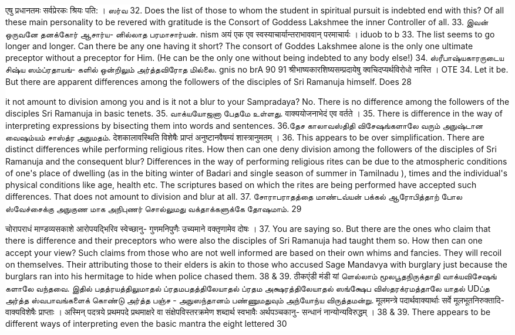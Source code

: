 एषु प्रधानतमः सर्वप्रेरकः श्रियः पति: । 
ஸர்வ 
32. Does the list of those to whom the student in spiritual pursuit is indebted end with this? 
Of all these main personality to be revered with gratitude is the Consort of Goddess Lakshmee the inner Controller of all. 
33. இவன் ஒருவனே தனக்கோர் ஆசார்ய- னில்லாத பரமாசார்யன். 
nism अयं एक एव स्वस्याचार्यान्तराभाववान् परमाचार्यः । 
iduob to b 
33. The list seems to go longer and longer. Can there be any one having it short? 
The consort of Goddes Lakshmee alone is the only one ultimate preceptor without a preceptor for Him. (He can be the only one without being indebted to any body else!) 
34. ஸ்ரீபாஷ்யகாரருடைய சிஷ்ய ஸம்ப்ரதாயங்- களில் ஒன்றிலும் அர்த்தவிரோத மில்லை. 
gnis no 
brA 
90 91 
श्रीभाष्यकारशिष्यसम्प्रदायेषु क्वचिदप्यर्थविरोधो नास्ति । 
OTE 
34. Let it be. But there are apparent differences among the followers of the disciples of Sri Ramanuja himself. Does 
28 
 
it not amount to division among you and is it not a blur to your Sampradaya? 
No. There is no difference among the followers of the disciples Sri Ramanuja in basic tenets. 
35. வாக்யயோஜனா பேதமே உள்ளது. वाक्ययोजनाभेदं एव वर्तते । 
35. There is difference in the way of interpreting expressions by bisecting them into words and sentences. 
36.தேச காலாவஸ்திதி விசேஷங்களாலே வரும் அநுஷ்டான வைஷம்யம் சாஸ்த்ர அநுமதம். 
देशकालावस्थिति विशेषैः प्राप्तं अनुष्टानवैषम्यं शास्त्रानुमतम् । 
36. This appears to be over simplification. There are distinct differences while performing religious rites. How then can one deny division among the followers of the disciples of Sri Ramanuja and the consequent blur? 
Differences in the way of performing religious rites can be due to the atmospheric conditions of one's place of dwelling (as in the biting winter of Badari and single season of summer in Tamilnadu ), times and the individual's physical conditions like age, health etc. The scriptures based on which the rites are being performed have accepted such differences. That does not amount to division and blur at all. 
37. சோராபராதத்தை மாண்டவ்யன் பக்கல் ஆரோபித்தாற் போல ஸ்வேச்சைக்கு அநுகுண மாக அநிபுணர் சொல்லுமது வக்தாக்களுக்கே தோஷமாம். 
29 
 
चोरापराधं माण्डव्यसकाशे आरोपयद्भिरिव स्वेच्छानु- गुणमनिपुणैः उच्यमाने वक्तृणामेव दोषः । 
37. You are saying so. But there are the ones who claim that there is difference and their preceptors who were also the disciples of Sri Ramanuja had taught them so. How then can one accept your view? 
Such claims from those who are not well informed are based on their own whims and fancies. They will recoil on themselves. Their attributing those to their elders is akin to those who accused Sage Mandavya with burglary just because the burglars ran into his hermitage to hide when police chased them. 
38 & 39. ठीकएंडी मंडी यां ளெல்லாம் மூலபூதநிருக்தாதி வாக்யவிசேஷங் களாலே வந்தவை. 
இதில் பதத்ரயத்திலுமாதல் ப்ரதமபதத்திலேயாதல் ப்ரதம அக்ஷரத்திலேயாதல் ஸங்க்ஷேப விஸ்தரக்ரமத்தாலே யாதல் UDப்த அர்த்த ஸ்வபாவங்களைக் கொண்டு அர்த்த பஞ்ச - அநுஸந்தானம் பண்ணுமதுவும் அந்யோந்ய விருத்தமன்று. 
मूलमन्त्रे पदार्थवाक्यार्थाः सर्वे मूलभूतनिरुक्तादि- वाक्यविशेषैः प्राप्ताः । 
अस्मिन् पदत्रये प्रथमपदे प्रथमाक्षरे वा संक्षेपविस्तरक्रमेण शब्दार्थ स्वभावैः अर्थपञ्चकानु- सन्धानं नान्योन्यविरुद्धम् । 
38 & 39. There appears to be different ways of interpreting even the basic mantra the eight lettered 
30 
 